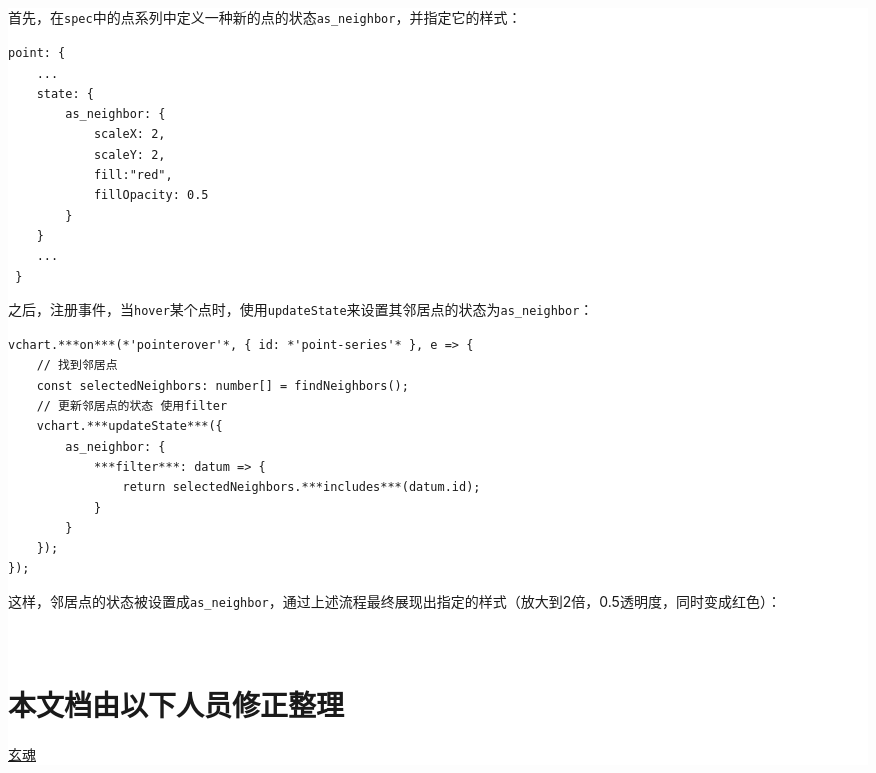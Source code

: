 首先，在`spec`中的点系列中定义一种新的点的状态`as_neighbor`，并指定它的样式：    

```xml
point: {
    ...
    state: {
        as_neighbor: {
            scaleX: 2,
            scaleY: 2,
            fill:"red",
            fillOpacity: 0.5
        }
    }
    ...
 }    

```
之后，注册事件，当`hover`某个点时，使用`updateState`来设置其邻居点的状态为`as_neighbor`：    

```xml
vchart.***on***(*'pointerover'*, { id: *'point-series'* }, e => {
    // 找到邻居点
    const selectedNeighbors: number[] = findNeighbors();
    // 更新邻居点的状态 使用filter
    vchart.***updateState***({
        as_neighbor: {
            ***filter***: datum => {
                return selectedNeighbors.***includes***(datum.id);
            }
        }
    });
});    

```
这样，邻居点的状态被设置成`as_neighbor`，通过上述流程最终展现出指定的样式（放大到2倍，0.5透明度，同时变成红色）：    

<img src='https://cdn.jsdelivr.net/gh/xuanhun/articles/visactor/sourcecode/img/VeA5b8WE6ofMNDxoHpccm4D0nXh.gif' alt='' width='1000' height='auto' />



 # 本文档由以下人员修正整理 
 [玄魂](https://github.com/xuanhun)